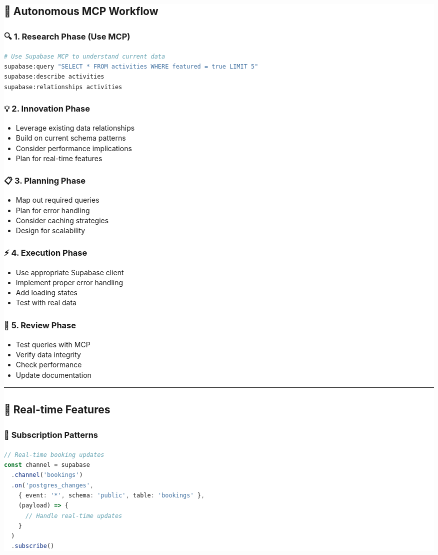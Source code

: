 
## 🚀 **Autonomous MCP Workflow**

### 🔍 **1. Research Phase (Use MCP)**
```bash
# Use Supabase MCP to understand current data
supabase:query "SELECT * FROM activities WHERE featured = true LIMIT 5"
supabase:describe activities
supabase:relationships activities
```

### 💡 **2. Innovation Phase**
- Leverage existing data relationships
- Build on current schema patterns
- Consider performance implications
- Plan for real-time features

### 📋 **3. Planning Phase**
- Map out required queries
- Plan for error handling
- Consider caching strategies
- Design for scalability

### ⚡ **4. Execution Phase**
- Use appropriate Supabase client
- Implement proper error handling
- Add loading states
- Test with real data

### 🔎 **5. Review Phase**
- Test queries with MCP
- Verify data integrity
- Check performance
- Update documentation

---

## 🔄 **Real-time Features**

### 📡 **Subscription Patterns**
```typescript
// Real-time booking updates
const channel = supabase
  .channel('bookings')
  .on('postgres_changes', 
    { event: '*', schema: 'public', table: 'bookings' },
    (payload) => {
      // Handle real-time updates
    }
  )
  .subscribe()
```
